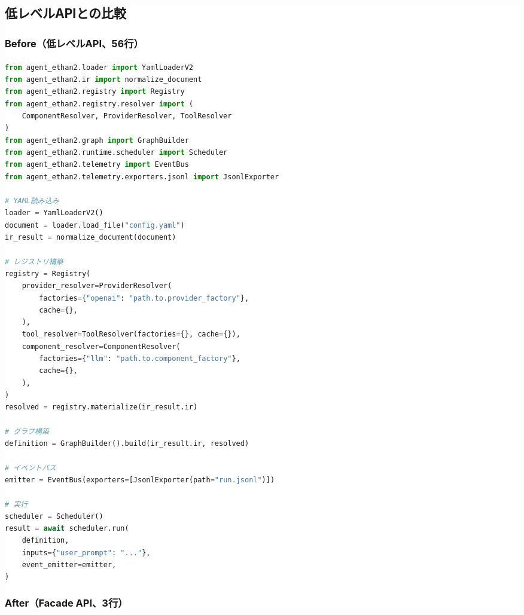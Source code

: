 ## 低レベルAPIとの比較

### Before（低レベルAPI、56行）

```python
from agent_ethan2.loader import YamlLoaderV2
from agent_ethan2.ir import normalize_document
from agent_ethan2.registry import Registry
from agent_ethan2.registry.resolver import (
    ComponentResolver, ProviderResolver, ToolResolver
)
from agent_ethan2.graph import GraphBuilder
from agent_ethan2.runtime.scheduler import Scheduler
from agent_ethan2.telemetry import EventBus
from agent_ethan2.telemetry.exporters.jsonl import JsonlExporter

# YAML読み込み
loader = YamlLoaderV2()
document = loader.load_file("config.yaml")
ir_result = normalize_document(document)

# レジストリ構築
registry = Registry(
    provider_resolver=ProviderResolver(
        factories={"openai": "path.to.provider_factory"},
        cache={},
    ),
    tool_resolver=ToolResolver(factories={}, cache={}),
    component_resolver=ComponentResolver(
        factories={"llm": "path.to.component_factory"},
        cache={},
    ),
)
resolved = registry.materialize(ir_result.ir)

# グラフ構築
definition = GraphBuilder().build(ir_result.ir, resolved)

# イベントバス
emitter = EventBus(exporters=[JsonlExporter(path="run.jsonl")])

# 実行
scheduler = Scheduler()
result = await scheduler.run(
    definition,
    inputs={"user_prompt": "..."},
    event_emitter=emitter,
)
```

### After（Facade API、3行）
